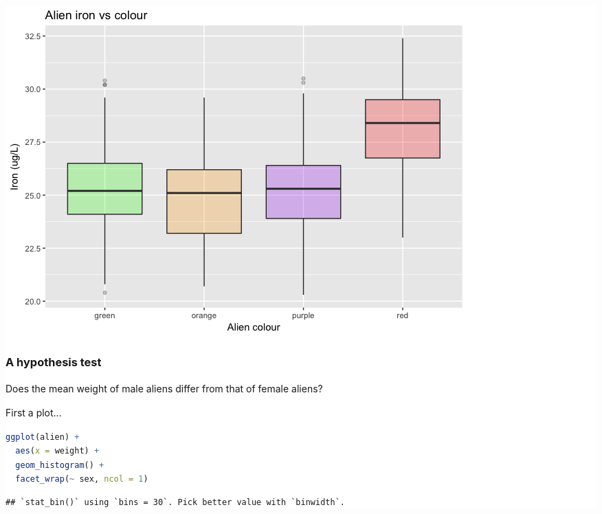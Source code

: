 ![](r-workshop_example-analysis_20180323_files/figure-html/unnamed-chunk-23-1.png)


### A hypothesis test

Does the mean weight of male aliens differ from that of female aliens?

First a plot...

```r
ggplot(alien) +
  aes(x = weight) +
  geom_histogram() +
  facet_wrap(~ sex, ncol = 1)
```

```
## `stat_bin()` using `bins = 30`. Pick better value with `binwidth`.
```
